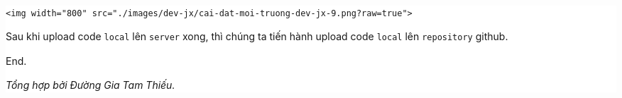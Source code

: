     <img width="800" src="./images/dev-jx/cai-dat-moi-truong-dev-jx-9.png?raw=true">
</p>

Sau khi upload code `local` lên `server` xong, thì chúng ta tiến hành upload code `local` lên `repository` github.

End.

*Tổng hợp bởi Đường Gia Tam Thiếu.*